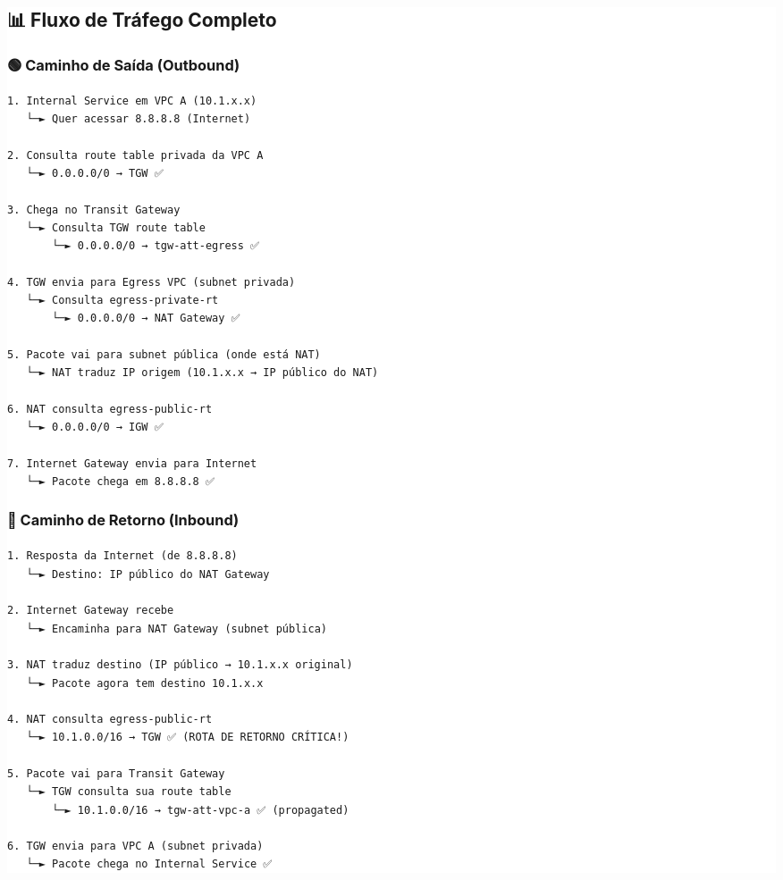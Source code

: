 
## 📊 Fluxo de Tráfego Completo

### 🟢 Caminho de Saída (Outbound)

```
1. Internal Service em VPC A (10.1.x.x)
   └─► Quer acessar 8.8.8.8 (Internet)
       
2. Consulta route table privada da VPC A
   └─► 0.0.0.0/0 → TGW ✅
       
3. Chega no Transit Gateway
   └─► Consulta TGW route table
       └─► 0.0.0.0/0 → tgw-att-egress ✅
           
4. TGW envia para Egress VPC (subnet privada)
   └─► Consulta egress-private-rt
       └─► 0.0.0.0/0 → NAT Gateway ✅
           
5. Pacote vai para subnet pública (onde está NAT)
   └─► NAT traduz IP origem (10.1.x.x → IP público do NAT)
       
6. NAT consulta egress-public-rt
   └─► 0.0.0.0/0 → IGW ✅
       
7. Internet Gateway envia para Internet
   └─► Pacote chega em 8.8.8.8 ✅
```

### 🔵 Caminho de Retorno (Inbound)

```
1. Resposta da Internet (de 8.8.8.8)
   └─► Destino: IP público do NAT Gateway
       
2. Internet Gateway recebe
   └─► Encaminha para NAT Gateway (subnet pública)
       
3. NAT traduz destino (IP público → 10.1.x.x original)
   └─► Pacote agora tem destino 10.1.x.x
       
4. NAT consulta egress-public-rt
   └─► 10.1.0.0/16 → TGW ✅ (ROTA DE RETORNO CRÍTICA!)
       
5. Pacote vai para Transit Gateway
   └─► TGW consulta sua route table
       └─► 10.1.0.0/16 → tgw-att-vpc-a ✅ (propagated)
           
6. TGW envia para VPC A (subnet privada)
   └─► Pacote chega no Internal Service ✅
```
